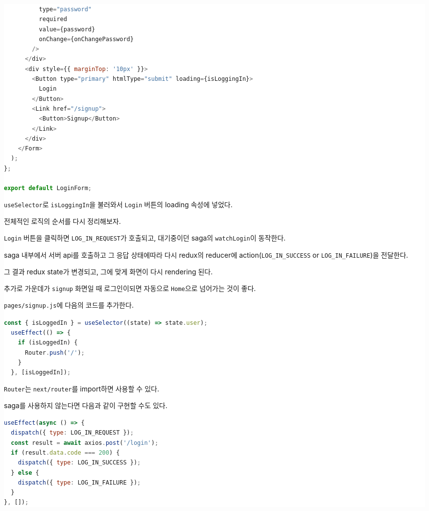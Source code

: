 ```js
          type="password"
          required
          value={password}
          onChange={onChangePassword}
        />
      </div>
      <div style={{ marginTop: '10px' }}>
        <Button type="primary" htmlType="submit" loading={isLoggingIn}>
          Login
        </Button>
        <Link href="/signup">
          <Button>Signup</Button>
        </Link>
      </div>
    </Form>
  );
};

export default LoginForm;

```

`useSelector`로 `isLoggingIn`을 불러와서 `Login` 버튼의 loading 속성에 넣었다.

전체적인 로직의 순서를 다시 정리해보자.

`Login` 버튼을 클릭하면 `LOG_IN_REQUEST`가 호출되고, 대기중이던 saga의 `watchLogin`이 동작한다.

saga 내부에서 서버 api를 호출하고 그 응답 상태에따라 다시 redux의 reducer에 action(`LOG_IN_SUCCESS` or `LOG_IN_FAILURE`)을 전달한다.

그 결과 redux state가 변경되고, 그에 맞게 화면이 다시 rendering 된다.

추가로 가운데가 `signup` 화면일 때 로그인이되면 자동으로 `Home`으로 넘어가는 것이 좋다.

`pages/signup.js`에 다음의 코드를 추가한다.

```js
const { isLoggedIn } = useSelector((state) => state.user);
  useEffect(() => {
    if (isLoggedIn) {
      Router.push('/');
    }
  }, [isLoggedIn]);

```

`Router`는 `next/router`를 import하면 사용할 수 있다.

saga를 사용하지 않는다면 다음과 같이 구현할 수도 있다.

```js
useEffect(async () => {
  dispatch({ type: LOG_IN_REQUEST });
  const result = await axios.post('/login');
  if (result.data.code === 200) {
    dispatch({ type: LOG_IN_SUCCESS });
  } else {
    dispatch({ type: LOG_IN_FAILURE });
  }
}, []);
```
